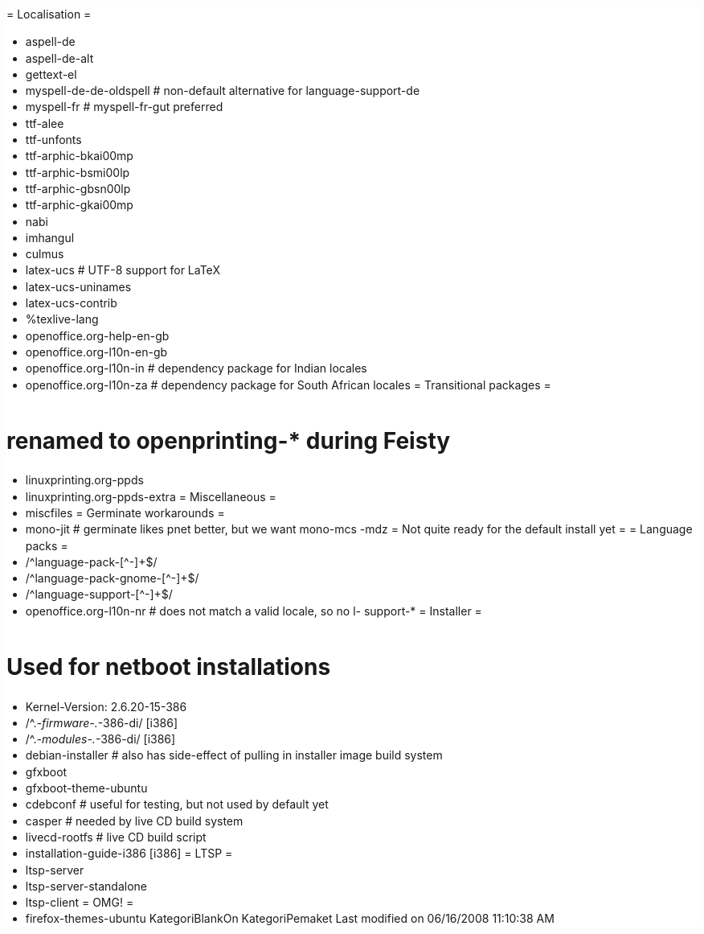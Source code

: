 = Localisation =
 * aspell-de
 * aspell-de-alt
 * gettext-el
 * myspell-de-de-oldspell # non-default alternative for language-support-de
 * myspell-fr # myspell-fr-gut preferred
 * ttf-alee
 * ttf-unfonts
 * ttf-arphic-bkai00mp
 * ttf-arphic-bsmi00lp
 * ttf-arphic-gbsn00lp
 * ttf-arphic-gkai00mp
 * nabi
 * imhangul
 * culmus
 * latex-ucs # UTF-8 support for LaTeX
 * latex-ucs-uninames
 * latex-ucs-contrib
 * %texlive-lang
 * openoffice.org-help-en-gb
 * openoffice.org-l10n-en-gb
 * openoffice.org-l10n-in	# dependency package for Indian locales
 * openoffice.org-l10n-za	# dependency package for South African locales
= Transitional packages =
 # renamed to openprinting-* during Feisty
 * linuxprinting.org-ppds
 * linuxprinting.org-ppds-extra
= Miscellaneous =
 * miscfiles
= Germinate workarounds =
 * mono-jit # germinate likes pnet better, but we want mono-mcs -mdz
= Not quite ready for the default install yet =
= Language packs =
 * /^language-pack-[^-]+$/
 * /^language-pack-gnome-[^-]+$/
 * /^language-support-[^-]+$/
 * openoffice.org-l10n-nr      # does not match a valid locale, so no l-
support-*
= Installer =
 # Used for netboot installations
 * Kernel-Version: 2.6.20-15-386
 * /^.*-firmware-.*-386-di/ [i386]
 * /^.*-modules-.*-386-di/ [i386]
 * debian-installer # also has side-effect of pulling in installer image build
system
 * gfxboot
 * gfxboot-theme-ubuntu
 * cdebconf # useful for testing, but not used by default yet
 * casper # needed by live CD build system
 * livecd-rootfs # live CD build script
 * installation-guide-i386 [i386]
= LTSP =
 * ltsp-server
 * ltsp-server-standalone
 * ltsp-client
= OMG! =
 * firefox-themes-ubuntu
KategoriBlankOn KategoriPemaket
Last modified on 06/16/2008 11:10:38 AM
#### 
    